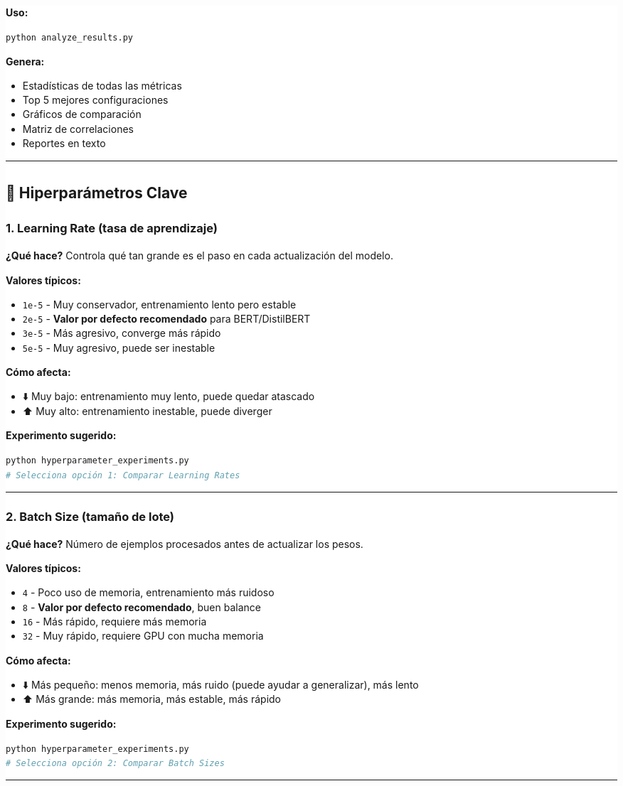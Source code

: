 **Uso:**
```bash
python analyze_results.py
```

**Genera:**
- Estadísticas de todas las métricas
- Top 5 mejores configuraciones
- Gráficos de comparación
- Matriz de correlaciones
- Reportes en texto

---

## 🎯 Hiperparámetros Clave

### 1. Learning Rate (tasa de aprendizaje)
**¿Qué hace?** Controla qué tan grande es el paso en cada actualización del modelo.

**Valores típicos:**
- `1e-5` - Muy conservador, entrenamiento lento pero estable
- `2e-5` - **Valor por defecto recomendado** para BERT/DistilBERT
- `3e-5` - Más agresivo, converge más rápido
- `5e-5` - Muy agresivo, puede ser inestable

**Cómo afecta:**
- ⬇️ Muy bajo: entrenamiento muy lento, puede quedar atascado
- ⬆️ Muy alto: entrenamiento inestable, puede diverger

**Experimento sugerido:**
```bash
python hyperparameter_experiments.py
# Selecciona opción 1: Comparar Learning Rates
```

---

### 2. Batch Size (tamaño de lote)
**¿Qué hace?** Número de ejemplos procesados antes de actualizar los pesos.

**Valores típicos:**
- `4` - Poco uso de memoria, entrenamiento más ruidoso
- `8` - **Valor por defecto recomendado**, buen balance
- `16` - Más rápido, requiere más memoria
- `32` - Muy rápido, requiere GPU con mucha memoria

**Cómo afecta:**
- ⬇️ Más pequeño: menos memoria, más ruido (puede ayudar a generalizar), más lento
- ⬆️ Más grande: más memoria, más estable, más rápido

**Experimento sugerido:**
```bash
python hyperparameter_experiments.py
# Selecciona opción 2: Comparar Batch Sizes
```

---